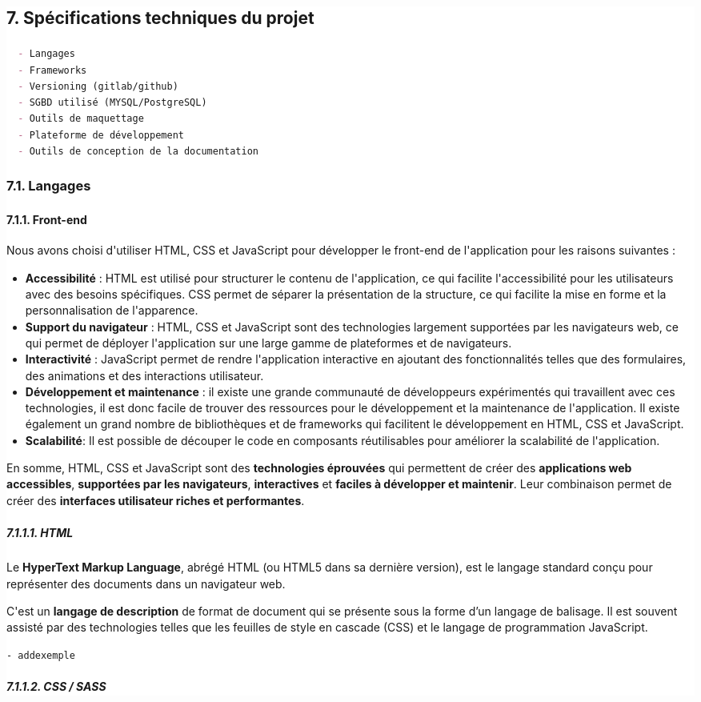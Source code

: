 ## 7. Spécifications techniques du projet

```md
  - Langages
  - Frameworks
  - Versioning (gitlab/github)
  - SGBD utilisé (MYSQL/PostgreSQL) 
  - Outils de maquettage
  - Plateforme de développement
  - Outils de conception de la documentation
```

### 7.1. Langages

#### 7.1.1. Front-end

Nous avons choisi d'utiliser HTML, CSS et JavaScript pour développer le front-end de l'application pour les raisons suivantes :

- **Accessibilité** : HTML est utilisé pour structurer le contenu de l'application, ce qui facilite l'accessibilité pour les utilisateurs avec des besoins spécifiques. CSS permet de séparer la présentation de la structure, ce qui facilite la mise en forme et la personnalisation de l'apparence.
- **Support du navigateur** : HTML, CSS et JavaScript sont des technologies largement supportées par les navigateurs web, ce qui permet de déployer l'application sur une large gamme de plateformes et de navigateurs.
- **Interactivité** : JavaScript permet de rendre l'application interactive en ajoutant des fonctionnalités telles que des formulaires, des animations et des interactions utilisateur.
- **Développement et maintenance** : il existe une grande communauté de développeurs expérimentés qui travaillent avec ces technologies, il est donc facile de trouver des ressources pour le développement et la maintenance de l'application. Il existe également un grand nombre de bibliothèques et de frameworks qui facilitent le développement en HTML, CSS et JavaScript.
- **Scalabilité**: Il est possible de découper le code en composants réutilisables pour améliorer la scalabilité de l'application.

En somme, HTML, CSS et JavaScript sont des **technologies éprouvées** qui permettent de créer des **applications web accessibles**, **supportées par les navigateurs**, **interactives** et **faciles à développer et maintenir**. Leur combinaison permet de créer des **interfaces utilisateur riches et performantes**.

##### 7.1.1.1. HTML

Le **HyperText Markup Language**, abrégé HTML (ou HTML5 dans sa dernière version), est le langage standard conçu pour représenter des documents dans un navigateur web.

C'est un **langage de description** de format de document qui se présente sous la forme d’un langage de balisage. Il est souvent assisté par des technologies telles que les feuilles de style en cascade (CSS) et le langage de programmation JavaScript.

```html
- addexemple
```

##### 7.1.1.2. CSS / SASS
